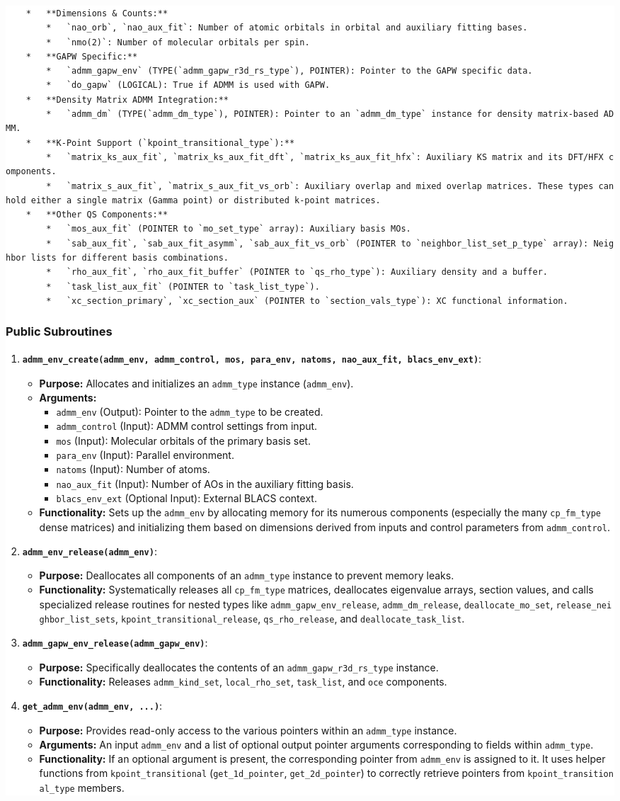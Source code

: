         *   **Dimensions & Counts:**
            *   `nao_orb`, `nao_aux_fit`: Number of atomic orbitals in orbital and auxiliary fitting bases.
            *   `nmo(2)`: Number of molecular orbitals per spin.
        *   **GAPW Specific:**
            *   `admm_gapw_env` (TYPE(`admm_gapw_r3d_rs_type`), POINTER): Pointer to the GAPW specific data.
            *   `do_gapw` (LOGICAL): True if ADMM is used with GAPW.
        *   **Density Matrix ADMM Integration:**
            *   `admm_dm` (TYPE(`admm_dm_type`), POINTER): Pointer to an `admm_dm_type` instance for density matrix-based ADMM.
        *   **K-Point Support (`kpoint_transitional_type`):**
            *   `matrix_ks_aux_fit`, `matrix_ks_aux_fit_dft`, `matrix_ks_aux_fit_hfx`: Auxiliary KS matrix and its DFT/HFX components.
            *   `matrix_s_aux_fit`, `matrix_s_aux_fit_vs_orb`: Auxiliary overlap and mixed overlap matrices. These types can hold either a single matrix (Gamma point) or distributed k-point matrices.
        *   **Other QS Components:**
            *   `mos_aux_fit` (POINTER to `mo_set_type` array): Auxiliary basis MOs.
            *   `sab_aux_fit`, `sab_aux_fit_asymm`, `sab_aux_fit_vs_orb` (POINTER to `neighbor_list_set_p_type` array): Neighbor lists for different basis combinations.
            *   `rho_aux_fit`, `rho_aux_fit_buffer` (POINTER to `qs_rho_type`): Auxiliary density and a buffer.
            *   `task_list_aux_fit` (POINTER to `task_list_type`).
            *   `xc_section_primary`, `xc_section_aux` (POINTER to `section_vals_type`): XC functional information.

### Public Subroutines

1.  **`admm_env_create(admm_env, admm_control, mos, para_env, natoms, nao_aux_fit, blacs_env_ext)`**:
    *   **Purpose:** Allocates and initializes an `admm_type` instance (`admm_env`).
    *   **Arguments:**
        *   `admm_env` (Output): Pointer to the `admm_type` to be created.
        *   `admm_control` (Input): ADMM control settings from input.
        *   `mos` (Input): Molecular orbitals of the primary basis set.
        *   `para_env` (Input): Parallel environment.
        *   `natoms` (Input): Number of atoms.
        *   `nao_aux_fit` (Input): Number of AOs in the auxiliary fitting basis.
        *   `blacs_env_ext` (Optional Input): External BLACS context.
    *   **Functionality:** Sets up the `admm_env` by allocating memory for its numerous components (especially the many `cp_fm_type` dense matrices) and initializing them based on dimensions derived from inputs and control parameters from `admm_control`.

2.  **`admm_env_release(admm_env)`**:
    *   **Purpose:** Deallocates all components of an `admm_type` instance to prevent memory leaks.
    *   **Functionality:** Systematically releases all `cp_fm_type` matrices, deallocates eigenvalue arrays, section values, and calls specialized release routines for nested types like `admm_gapw_env_release`, `admm_dm_release`, `deallocate_mo_set`, `release_neighbor_list_sets`, `kpoint_transitional_release`, `qs_rho_release`, and `deallocate_task_list`.

3.  **`admm_gapw_env_release(admm_gapw_env)`**:
    *   **Purpose:** Specifically deallocates the contents of an `admm_gapw_r3d_rs_type` instance.
    *   **Functionality:** Releases `admm_kind_set`, `local_rho_set`, `task_list`, and `oce` components.

4.  **`get_admm_env(admm_env, ...)`**:
    *   **Purpose:** Provides read-only access to the various pointers within an `admm_type` instance.
    *   **Arguments:** An input `admm_env` and a list of optional output pointer arguments corresponding to fields within `admm_type`.
    *   **Functionality:** If an optional argument is present, the corresponding pointer from `admm_env` is assigned to it. It uses helper functions from `kpoint_transitional` (`get_1d_pointer`, `get_2d_pointer`) to correctly retrieve pointers from `kpoint_transitional_type` members.
